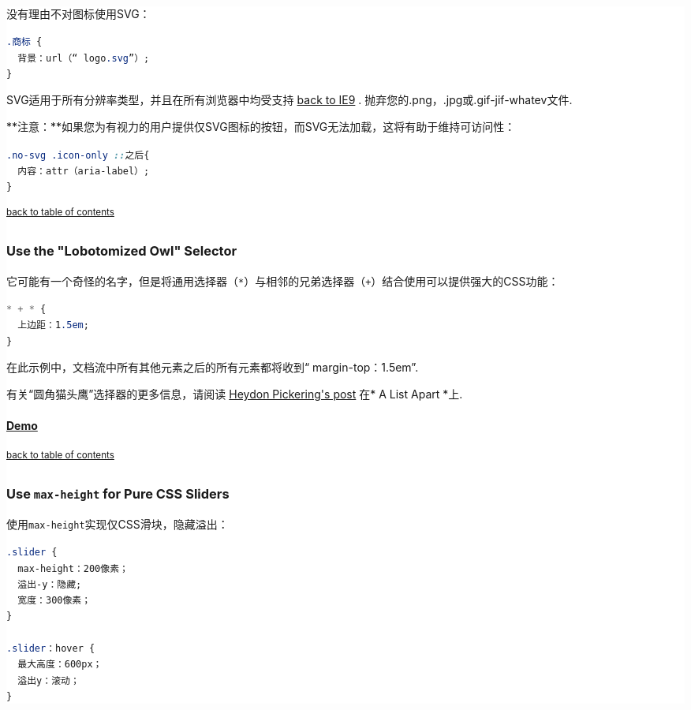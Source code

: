 没有理由不对图标使用SVG：

```css
.商标 {
  背景：url（“ logo.svg”）;
}
```

SVG适用于所有分辨率类型，并且在所有浏览器中均受支持 [back to IE9](http://caniuse.com/#search=svg) .  抛弃您的.png，.jpg或.gif-jif-whatev文件.

**注意：**如果您为有视力的用户提供仅SVG图标的按钮，而SVG无法加载，这将有助于维持可访问性：

```css
.no-svg .icon-only ::之后{
  内容：attr（aria-label）;
}
```

<sup>[back to table of contents](#table-of-contents)</sup>


### Use the "Lobotomized Owl" Selector

它可能有一个奇怪的名字，但是将通用选择器（`*`）与相邻的兄弟选择器（`+`）结合使用可以提供强大的CSS功能：

```css
* + * {
  上边距：1.5em;
}
```

在此示例中，文档流中所有其他元素之后的所有元素都将收到“ margin-top：1.5em”.

有关“圆角猫头鹰”选择器的更多信息，请阅读 [Heydon Pickering's post](http://alistapart.com/article/axiomatic-css-and-lobotomized-owls) 在* A List Apart *上.

#### [Demo](http://codepen.io/AllThingsSmitty/pen/grRvWq)

<sup>[back to table of contents](#table-of-contents)</sup>


### Use `max-height` for Pure CSS Sliders

使用`max-height`实现仅CSS滑块，隐藏溢出：

```css
.slider {
  max-height：200像素；
  溢出-y：隐藏;
  宽度：300像素；
}

.slider：hover {
  最大高度：600px；
  溢出y：滚动；
}
```
